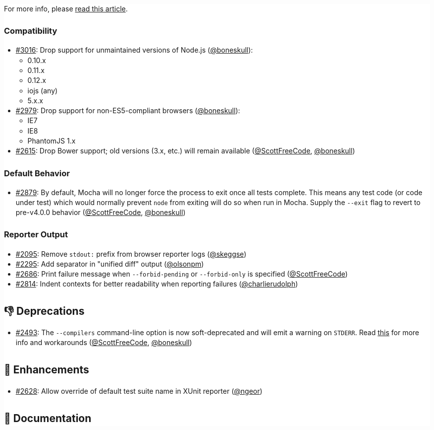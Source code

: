 For more info, please [read this article](https://boneskull.com/mocha-v4-nears-release/).

### Compatibility

- [#3016](https://github.com/mochajs/mocha/issues/3016): Drop support for unmaintained versions of Node.js ([@boneskull](https://github.com/boneskull)):
  - 0.10.x
  - 0.11.x
  - 0.12.x
  - iojs (any)
  - 5.x.x
- [#2979](https://github.com/mochajs/mocha/issues/2979): Drop support for non-ES5-compliant browsers ([@boneskull](https://github.com/boneskull)):
  - IE7
  - IE8
  - PhantomJS 1.x
- [#2615](https://github.com/mochajs/mocha/issues/2615): Drop Bower support; old versions (3.x, etc.) will remain available ([@ScottFreeCode](https://github.com/ScottFreeCode), [@boneskull](https://github.com/boneskull))

### Default Behavior

- [#2879](https://github.com/mochajs/mocha/issues/2879): By default, Mocha will no longer force the process to exit once all tests complete. This means any test code (or code under test) which would normally prevent `node` from exiting will do so when run in Mocha. Supply the `--exit` flag to revert to pre-v4.0.0 behavior ([@ScottFreeCode](https://github.com/ScottFreeCode), [@boneskull](https://github.com/boneskull))

### Reporter Output

- [#2095](https://github.com/mochajs/mocha/issues/2095): Remove `stdout:` prefix from browser reporter logs ([@skeggse](https://github.com/skeggse))
- [#2295](https://github.com/mochajs/mocha/issues/2295): Add separator in "unified diff" output ([@olsonpm](https://github.com/olsonpm))
- [#2686](https://github.com/mochajs/mocha/issues/2686): Print failure message when `--forbid-pending` or `--forbid-only` is specified ([@ScottFreeCode](https://github.com/ScottFreeCode))
- [#2814](https://github.com/mochajs/mocha/pull/2814): Indent contexts for better readability when reporting failures ([@charlierudolph](https://github.com/charlierudolph))

## :-1: Deprecations

- [#2493](https://github.com/mochajs/mocha/issues/2493): The `--compilers` command-line option is now soft-deprecated and will emit a warning on `STDERR`. Read [this](https://github.com/mochajs/mocha/wiki/compilers-deprecation) for more info and workarounds ([@ScottFreeCode](https://github.com/ScottFreeCode), [@boneskull](https://github.com/boneskull))

## :tada: Enhancements

- [#2628](https://github.com/mochajs/mocha/issues/2628): Allow override of default test suite name in XUnit reporter ([@ngeor](https://github.com/ngeor))

## :book: Documentation
